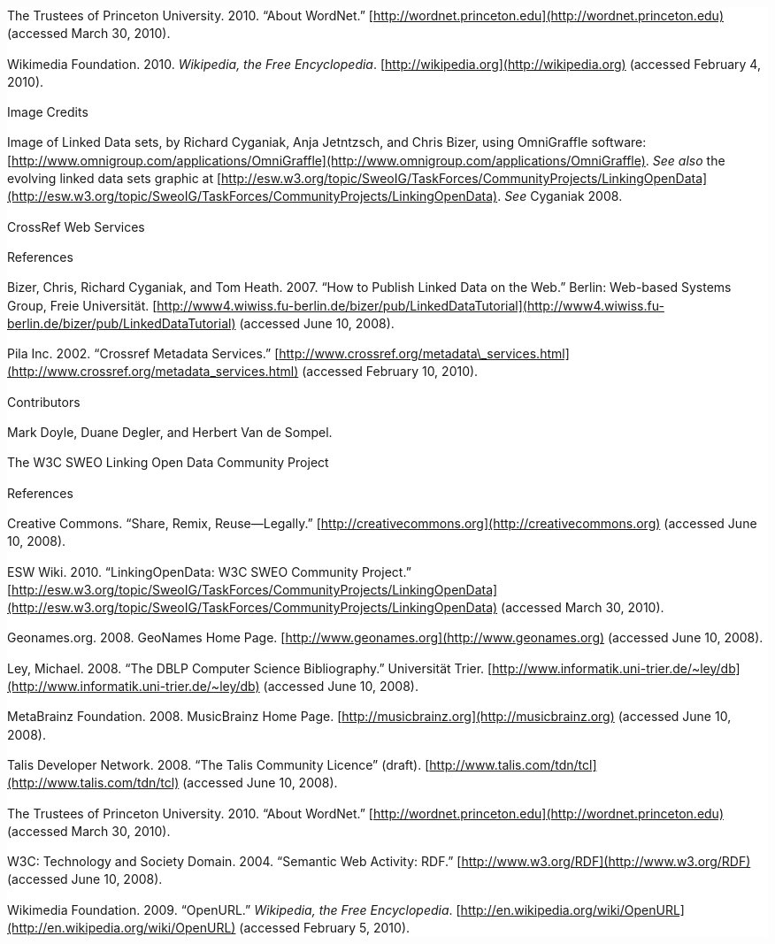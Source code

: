 The Trustees of Princeton University. 2010. “About WordNet.” [http://wordnet.princeton.edu](http://wordnet.princeton.edu) (accessed March 30, 2010).

Wikimedia Foundation. 2010. _Wikipedia, the Free Encyclopedia_. [http://wikipedia.org](http://wikipedia.org) (accessed February 4, 2010).

Image Credits

Image of Linked Data sets, by Richard Cyganiak, Anja Jetntzsch, and Chris Bizer, using OmniGraffle software: [http://www.omnigroup.com/applications/OmniGraffle](http://www.omnigroup.com/applications/OmniGraffle). _See also_ the evolving linked data sets graphic at [http://esw.w3.org/topic/SweoIG/TaskForces/CommunityProjects/LinkingOpenData](http://esw.w3.org/topic/SweoIG/TaskForces/CommunityProjects/LinkingOpenData). _See_ Cyganiak 2008.

CrossRef Web Services

References

Bizer, Chris, Richard Cyganiak, and Tom Heath. 2007. “How to Publish Linked Data on the Web.” Berlin: Web-based Systems Group, Freie Universität. [http://www4.wiwiss.fu-berlin.de/bizer/pub/LinkedDataTutorial](http://www4.wiwiss.fu-berlin.de/bizer/pub/LinkedDataTutorial) (accessed June 10, 2008).

Pila Inc. 2002. “Crossref Metadata Services.” [http://www.crossref.org/metadata\_services.html](http://www.crossref.org/metadata_services.html) (accessed February 10, 2010).

Contributors

Mark Doyle, Duane Degler, and Herbert Van de Sompel.

The W3C SWEO Linking Open Data Community Project

References

Creative Commons. “Share, Remix, Reuse—Legally.” [http://creativecommons.org](http://creativecommons.org) (accessed June 10, 2008).

ESW Wiki. 2010. “LinkingOpenData: W3C SWEO Community Project.” [http://esw.w3.org/topic/SweoIG/TaskForces/CommunityProjects/LinkingOpenData](http://esw.w3.org/topic/SweoIG/TaskForces/CommunityProjects/LinkingOpenData) (accessed March 30, 2010).

Geonames.org. 2008. GeoNames Home Page. [http://www.geonames.org](http://www.geonames.org) (accessed June 10, 2008).

Ley, Michael. 2008. “The DBLP Computer Science Bibliography.” Universität Trier. [http://www.informatik.uni-trier.de/~ley/db](http://www.informatik.uni-trier.de/~ley/db) (accessed June 10, 2008).

MetaBrainz Foundation. 2008. MusicBrainz Home Page. [http://musicbrainz.org](http://musicbrainz.org) (accessed June 10, 2008).

Talis Developer Network. 2008. “The Talis Community Licence” (draft). [http://www.talis.com/tdn/tcl](http://www.talis.com/tdn/tcl) (accessed June 10, 2008).

The Trustees of Princeton University. 2010. “About WordNet.” [http://wordnet.princeton.edu](http://wordnet.princeton.edu) (accessed March 30, 2010).

W3C: Technology and Society Domain. 2004. “Semantic Web Activity: RDF.” [http://www.w3.org/RDF](http://www.w3.org/RDF) (accessed June 10, 2008).

Wikimedia Foundation. 2009. “OpenURL.” _Wikipedia, the Free Encyclopedia_. [http://en.wikipedia.org/wiki/OpenURL](http://en.wikipedia.org/wiki/OpenURL) (accessed February 5, 2010).
